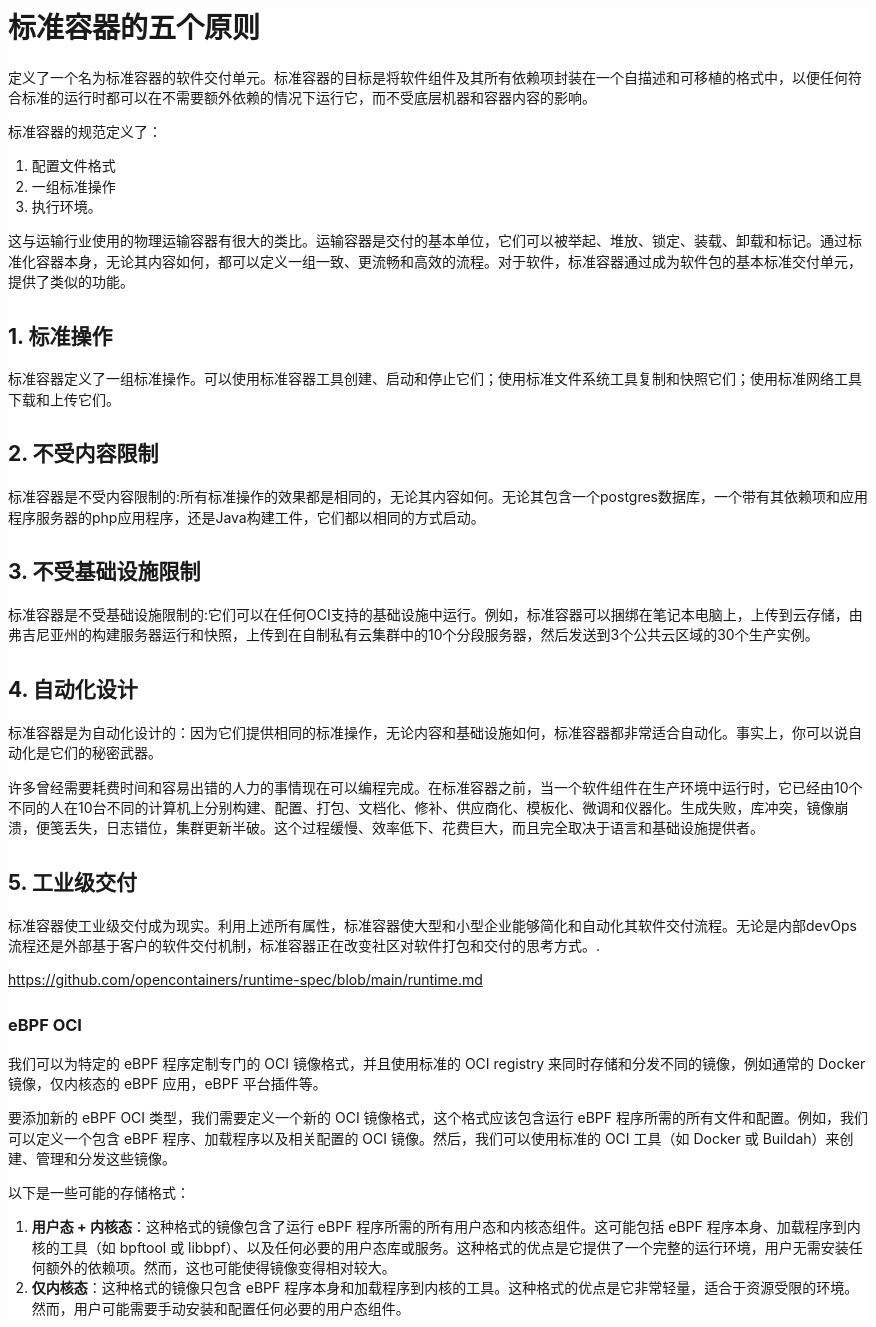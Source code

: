 # 标准容器的五个原则

定义了一个名为标准容器的软件交付单元。标准容器的目标是将软件组件及其所有依赖项封装在一个自描述和可移植的格式中，以便任何符合标准的运行时都可以在不需要额外依赖的情况下运行它，而不受底层机器和容器内容的影响。

标准容器的规范定义了：

1. 配置文件格式
2. 一组标准操作
3. 执行环境。

这与运输行业使用的物理运输容器有很大的类比。运输容器是交付的基本单位，它们可以被举起、堆放、锁定、装载、卸载和标记。通过标准化容器本身，无论其内容如何，都可以定义一组一致、更流畅和高效的流程。对于软件，标准容器通过成为软件包的基本标准交付单元，提供了类似的功能。

## 1. 标准操作

标准容器定义了一组标准操作。可以使用标准容器工具创建、启动和停止它们；使用标准文件系统工具复制和快照它们；使用标准网络工具下载和上传它们。

## 2. 不受内容限制

标准容器是不受内容限制的:所有标准操作的效果都是相同的，无论其内容如何。无论其包含一个postgres数据库，一个带有其依赖项和应用程序服务器的php应用程序，还是Java构建工件，它们都以相同的方式启动。

## 3. 不受基础设施限制

标准容器是不受基础设施限制的:它们可以在任何OCI支持的基础设施中运行。例如，标准容器可以捆绑在笔记本电脑上，上传到云存储，由弗吉尼亚州的构建服务器运行和快照，上传到在自制私有云集群中的10个分段服务器，然后发送到3个公共云区域的30个生产实例。

## 4. 自动化设计

标准容器是为自动化设计的：因为它们提供相同的标准操作，无论内容和基础设施如何，标准容器都非常适合自动化。事实上，你可以说自动化是它们的秘密武器。

许多曾经需要耗费时间和容易出错的人力的事情现在可以编程完成。在标准容器之前，当一个软件组件在生产环境中运行时，它已经由10个不同的人在10台不同的计算机上分别构建、配置、打包、文档化、修补、供应商化、模板化、微调和仪器化。生成失败，库冲突，镜像崩溃，便笺丢失，日志错位，集群更新半破。这个过程缓慢、效率低下、花费巨大，而且完全取决于语言和基础设施提供者。

## 5. 工业级交付

标准容器使工业级交付成为现实。利用上述所有属性，标准容器使大型和小型企业能够简化和自动化其软件交付流程。无论是内部devOps流程还是外部基于客户的软件交付机制，标准容器正在改变社区对软件打包和交付的思考方式。.

https://github.com/opencontainers/runtime-spec/blob/main/runtime.md

### eBPF OCI

我们可以为特定的 eBPF 程序定制专门的 OCI 镜像格式，并且使用标准的 OCI registry 来同时存储和分发不同的镜像，例如通常的 Docker 镜像，仅内核态的 eBPF 应用，eBPF 平台插件等。

要添加新的 eBPF OCI 类型，我们需要定义一个新的 OCI 镜像格式，这个格式应该包含运行 eBPF 程序所需的所有文件和配置。例如，我们可以定义一个包含 eBPF 程序、加载程序以及相关配置的 OCI 镜像。然后，我们可以使用标准的 OCI 工具（如 Docker 或 Buildah）来创建、管理和分发这些镜像。

以下是一些可能的存储格式：

1. **用户态 + 内核态**：这种格式的镜像包含了运行 eBPF 程序所需的所有用户态和内核态组件。这可能包括 eBPF 程序本身、加载程序到内核的工具（如 bpftool 或 libbpf）、以及任何必要的用户态库或服务。这种格式的优点是它提供了一个完整的运行环境，用户无需安装任何额外的依赖项。然而，这也可能使得镜像变得相对较大。
2. **仅内核态**：这种格式的镜像只包含 eBPF 程序本身和加载程序到内核的工具。这种格式的优点是它非常轻量，适合于资源受限的环境。然而，用户可能需要手动安装和配置任何必要的用户态组件。
